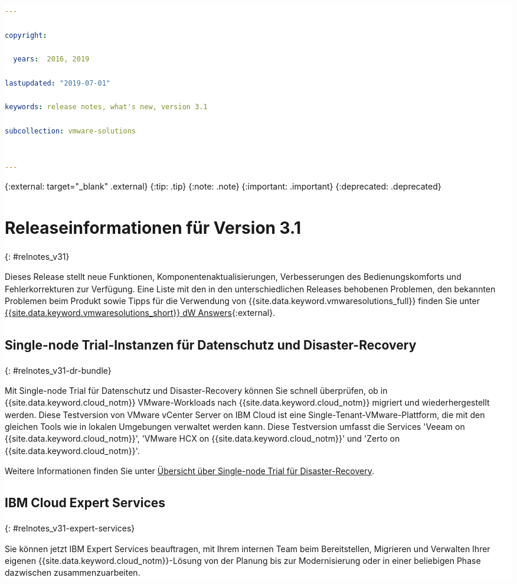 ```yaml
---

copyright:

  years:  2016, 2019

lastupdated: "2019-07-01"

keywords: release notes, what's new, version 3.1

subcollection: vmware-solutions


---
```


{:external: target="_blank" .external}
{:tip: .tip}
{:note: .note}
{:important: .important}
{:deprecated: .deprecated}

# Releaseinformationen für Version 3.1
{: #relnotes_v31}

Dieses Release stellt neue Funktionen, Komponentenaktualisierungen, Verbesserungen des Bedienungskomforts und Fehlerkorrekturen zur Verfügung. Eine Liste mit den in den unterschiedlichen Releases behobenen Problemen, den bekannten Problemen beim Produkt sowie Tipps für die Verwendung von {{site.data.keyword.vmwaresolutions_full}} finden Sie unter [{{site.data.keyword.vmwaresolutions_short}} dW Answers](https://developer.ibm.com/answers/topics/cloudvmw/){:external}.

## Single-node Trial-Instanzen für Datenschutz und Disaster-Recovery
{: #relnotes_v31-dr-bundle}

Mit Single-node Trial für Datenschutz und Disaster-Recovery können Sie schnell überprüfen, ob in {{site.data.keyword.cloud_notm}} VMware-Workloads nach {{site.data.keyword.cloud_notm}} migriert und wiederhergestellt werden. Diese Testversion von VMware vCenter Server on IBM Cloud ist eine Single-Tenant-VMware-Plattform, die mit den gleichen Tools wie in lokalen Umgebungen verwaltet werden kann. Diese Testversion umfasst die Services 'Veeam on {{site.data.keyword.cloud_notm}}', 'VMware HCX on {{site.data.keyword.cloud_notm}}' und 'Zerto on {{site.data.keyword.cloud_notm}}'.

Weitere Informationen finden Sie unter [Übersicht über Single-node Trial für Disaster-Recovery](/docs/services/vmwaresolutions?topic=vmware-solutions-dr_backup_bundle_overview).

## IBM Cloud Expert Services
{: #relnotes_v31-expert-services}

Sie können jetzt IBM Expert Services beauftragen, mit Ihrem internen Team beim Bereitstellen, Migrieren und Verwalten Ihrer eigenen {{site.data.keyword.cloud_notm}}-Lösung von der Planung bis zur Modernisierung oder in einer beliebigen Phase dazwischen zusammenzuarbeiten.
